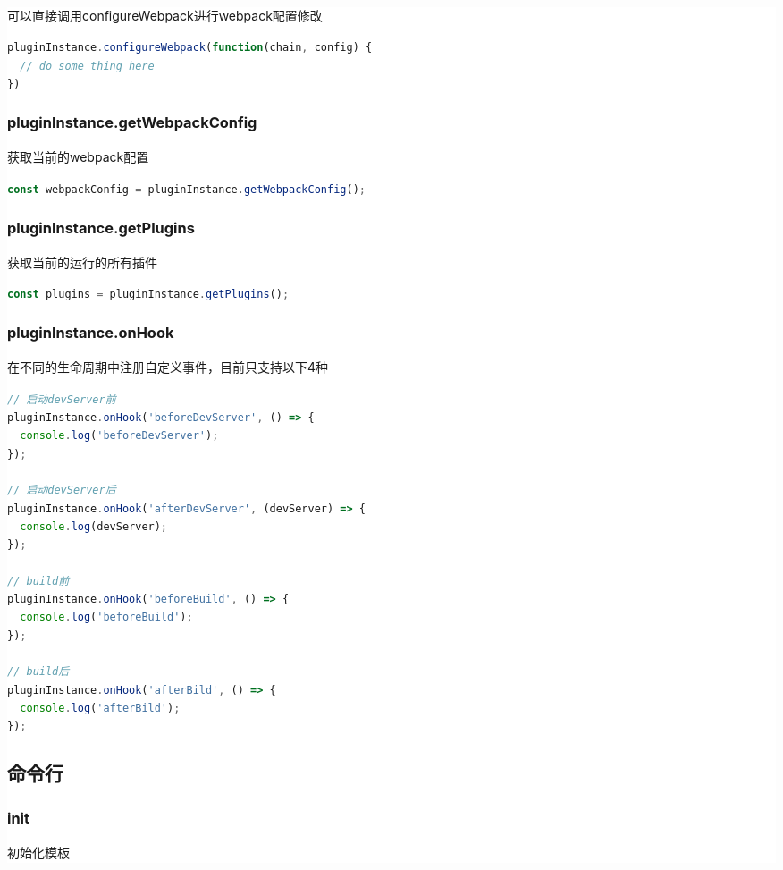 可以直接调用configureWebpack进行webpack配置修改

```ts
pluginInstance.configureWebpack(function(chain, config) {
  // do some thing here
})
```

### pluginInstance.getWebpackConfig

获取当前的webpack配置

```ts
const webpackConfig = pluginInstance.getWebpackConfig();
```

### pluginInstance.getPlugins

获取当前的运行的所有插件

```ts
const plugins = pluginInstance.getPlugins();
```

### pluginInstance.onHook

在不同的生命周期中注册自定义事件，目前只支持以下4种

```ts
// 启动devServer前
pluginInstance.onHook('beforeDevServer', () => {
  console.log('beforeDevServer');
});

// 启动devServer后
pluginInstance.onHook('afterDevServer', (devServer) => {
  console.log(devServer);
});

// build前
pluginInstance.onHook('beforeBuild', () => {
  console.log('beforeBuild');
});

// build后
pluginInstance.onHook('afterBild', () => {
  console.log('afterBild');
});
```

## 命令行

### init

初始化模板
